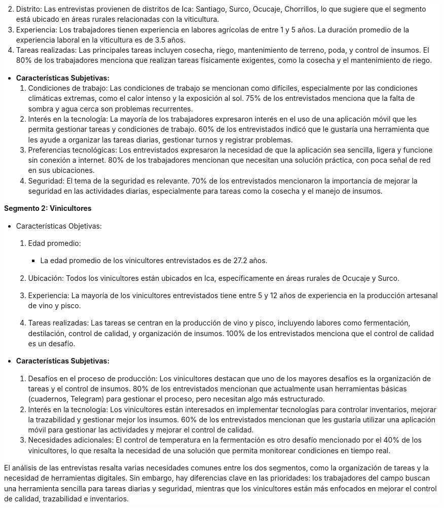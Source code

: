   2. Distrito: Las entrevistas provienen de distritos de Ica: Santiago, Surco, Ocucaje, Chorrillos, lo que sugiere que el segmento está ubicado en áreas rurales relacionadas con la viticultura.
  3. Experiencia: Los trabajadores tienen experiencia en labores agrícolas de entre 1 y 5 años. La duración promedio de la experiencia laboral en la viticultura es de 3.5 años.
  4. Tareas realizadas: Las principales tareas incluyen cosecha, riego, mantenimiento de terreno, poda, y control de insumos. El 80% de los trabajadores menciona que realizan tareas físicamente exigentes, como la cosecha y el mantenimiento de riego.


- **Características Subjetivas:**
  1. Condiciones de trabajo: Las condiciones de trabajo se mencionan como difíciles, especialmente por las condiciones climáticas extremas, como el calor intenso y la exposición al sol. 75% de los entrevistados menciona que la falta de sombra y agua cerca son problemas recurrentes.
  2. Interés en la tecnología: La mayoría de los trabajadores expresaron interés en el uso de una aplicación móvil que les permita gestionar tareas y condiciones de trabajo. 60% de los entrevistados indicó que le gustaría una herramienta que les ayude a organizar las tareas diarias, gestionar turnos y registrar problemas.
  3. Preferencias tecnológicas: Los entrevistados expresaron la necesidad de que la aplicación sea sencilla, ligera y funcione sin conexión a internet. 80% de los trabajadores mencionan que necesitan una solución práctica, con poca señal de red en sus ubicaciones.
  4. Seguridad: El tema de la seguridad es relevante. 70% de los entrevistados mencionaron la importancia de mejorar la seguridad en las actividades diarias, especialmente para tareas como la cosecha y el manejo de insumos.


**Segmento 2: Vinicultores**
- Características Objetivas:
    1. Edad promedio:
        - La edad promedio de los vinicultores entrevistados es de 27.2 años.

    2. Ubicación: Todos los vinicultores están ubicados en Ica, específicamente en áreas rurales de Ocucaje y Surco.
    3. Experiencia: La mayoría de los vinicultores entrevistados tiene entre 5 y 12 años de experiencia en la producción artesanal de vino y pisco.
    4. Tareas realizadas: Las tareas se centran en la producción de vino y pisco, incluyendo labores como fermentación, destilación, control de calidad, y organización de insumos. 100% de los entrevistados menciona que el control de calidad es un desafío.


- **Características Subjetivas:**
  1. Desafíos en el proceso de producción: Los vinicultores destacan que uno de los mayores desafíos es la organización de tareas y el control de insumos. 80% de los entrevistados mencionan que actualmente usan herramientas básicas (cuadernos, Telegram) para gestionar el proceso, pero necesitan algo más estructurado.
  2. Interés en la tecnología: Los vinicultores están interesados en implementar tecnologías para controlar inventarios, mejorar la trazabilidad y gestionar mejor los insumos. 60% de los entrevistados mencionan que les gustaría utilizar una aplicación móvil para gestionar las actividades y mejorar el control de calidad.
  3. Necesidades adicionales: El control de temperatura en la fermentación es otro desafío mencionado por el 40% de los vinicultores, lo que resalta la necesidad de una solución que permita monitorear condiciones en tiempo real.

El análisis de las entrevistas resalta varias necesidades comunes entre los dos segmentos, como la organización de tareas y la necesidad de herramientas digitales. Sin embargo, hay diferencias clave en las prioridades: los trabajadores del campo buscan una herramienta sencilla para tareas diarias y seguridad, mientras que los vinicultores están más enfocados en mejorar el control de calidad, trazabilidad e inventarios.
